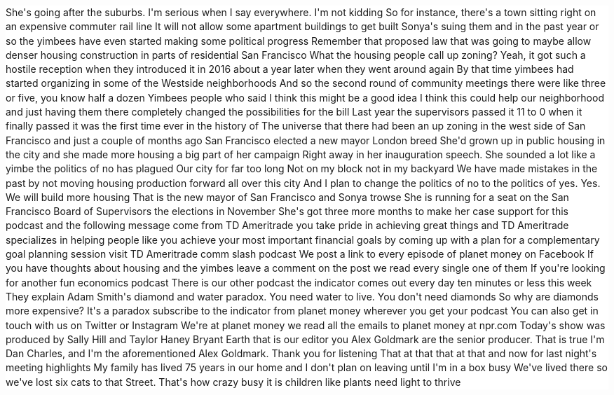 She's going after the suburbs. I'm serious when I say everywhere. I'm not kidding
So for instance, there's a town sitting right on an expensive commuter rail line
It will not allow some apartment buildings to get built
Sonya's suing them and in the past year or so the yimbees have even started making some political progress
Remember that proposed law that was going to maybe allow denser housing construction in parts of residential San Francisco
What the housing people call up zoning?
Yeah, it got such a hostile reception when they introduced it in 2016 about a year later when they went around again
By that time yimbees had started organizing in some of the Westside neighborhoods
And so the second round of community meetings there were like three or five, you know half a dozen
Yimbees people who said I think this might be a good idea
I think this could help our neighborhood and just having them there completely changed the possibilities for the bill
Last year the supervisors passed it 11 to 0 when it finally passed it was the first time ever
in the history of
The universe that there had been an up zoning in the west side of San Francisco and just a couple of months ago
San Francisco elected a new mayor London breed
She'd grown up in public housing in the city and she made more housing a big part of her campaign
Right away in her inauguration speech. She sounded a lot like a yimbe the politics of no has plagued
Our city for far too long
Not on my block not in my backyard
We have made mistakes in the past by not moving housing production forward all over this city
And I plan to change the politics of no to the politics of yes. Yes. We will build more housing
That is the new mayor of San Francisco and Sonya trowse
She is running for a seat on the San Francisco Board of Supervisors the elections in November
She's got three more months to make her case
support for this podcast and the following message come from TD Ameritrade you take pride in achieving great things and TD
Ameritrade specializes in helping people like you achieve your most important financial goals by coming up with a plan for a
complementary goal planning session visit TD Ameritrade
comm slash podcast
We post a link to every episode of planet money on Facebook
If you have thoughts about housing and the yimbes leave a comment on the post we read every single one of them
If you're looking for another fun economics podcast
There is our other podcast the indicator comes out every day ten minutes or less this week
They explain Adam Smith's diamond and water paradox. You need water to live. You don't need diamonds
So why are diamonds more expensive? It's a paradox subscribe to the indicator from planet money wherever you get your podcast
You can also get in touch with us on Twitter or Instagram
We're at planet money we read all the emails to planet money at npr.com
Today's show was produced by Sally Hill and Taylor Haney
Bryant Earth that is our editor you Alex Goldmark are the senior producer. That is true
I'm Dan Charles, and I'm the aforementioned Alex Goldmark. Thank you for listening
That at that that at that and now for last night's meeting highlights
My family has lived 75 years in our home and I don't plan on leaving until I'm in a box busy
We've lived there so we've lost six cats to that Street. That's how crazy busy it is children like plants need light to thrive
